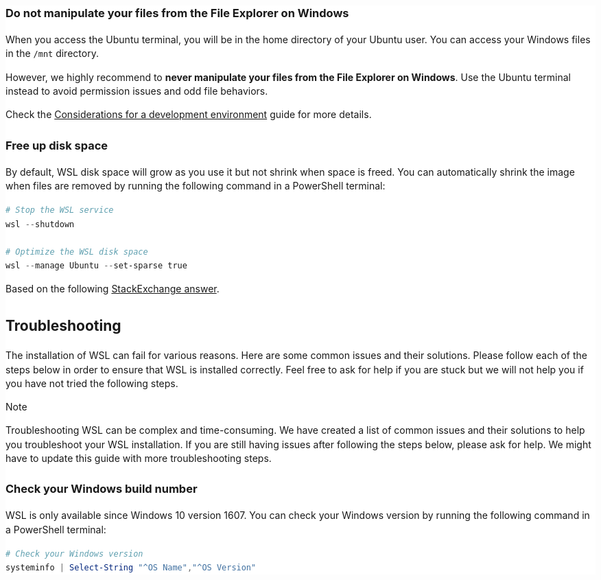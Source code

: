 ### Do not manipulate your files from the File Explorer on Windows

When you access the Ubuntu terminal, you will be in the home directory of your
Ubuntu user. You can access your Windows files in the `/mnt` directory.

However, we highly recommend to **never manipulate your files from the File
Explorer on Windows**. Use the Ubuntu terminal instead to avoid permission
issues and odd file behaviors.

Check the
[Considerations for a development environment](./CONSIDERATIONS_FOR_A_DEVELOPMENT_ENVIRONMENT.md)
guide for more details.

### Free up disk space

By default, WSL disk space will grow as you use it but not shrink when space is
freed. You can automatically shrink the image when files are removed by running
the following command in a PowerShell terminal:

```powershell
# Stop the WSL service
wsl --shutdown

# Optimize the WSL disk space
wsl --manage Ubuntu --set-sparse true
```

Based on the following [StackExchange answer](https://superuser.com/a/1612289).

## Troubleshooting

The installation of WSL can fail for various reasons. Here are some common
issues and their solutions. Please follow each of the steps below in order to
ensure that WSL is installed correctly. Feel free to ask for help if you are
stuck but we will not help you if you have not tried the following steps.

> [!NOTE]
>
> Troubleshooting WSL can be complex and time-consuming. We have created a list
> of common issues and their solutions to help you troubleshoot your WSL
> installation. If you are still having issues after following the steps below,
> please ask for help. We might have to update this guide with more
> troubleshooting steps.

### Check your Windows build number

WSL is only available since Windows 10 version 1607. You can check your Windows
version by running the following command in a PowerShell terminal:

```powershell
# Check your Windows version
systeminfo | Select-String "^OS Name","^OS Version"
```

